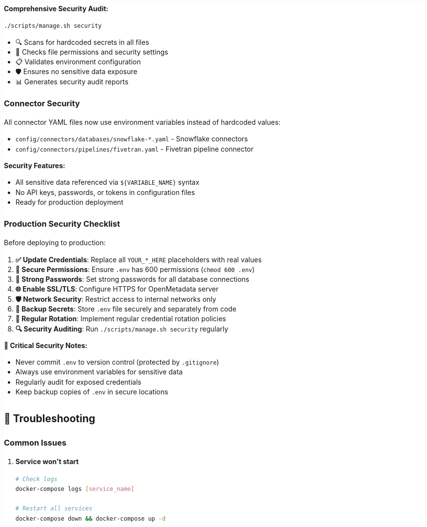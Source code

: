 **Comprehensive Security Audit:**
```bash
./scripts/manage.sh security
```
- 🔍 Scans for hardcoded secrets in all files
- 🔐 Checks file permissions and security settings
- 📋 Validates environment configuration
- 🛡️ Ensures no sensitive data exposure
- 📊 Generates security audit reports

### Connector Security

All connector YAML files now use environment variables instead of hardcoded values:

- `config/connectors/databases/snowflake-*.yaml` - Snowflake connectors
- `config/connectors/pipelines/fivetran.yaml` - Fivetran pipeline connector

**Security Features:**
- All sensitive data referenced via `${VARIABLE_NAME}` syntax
- No API keys, passwords, or tokens in configuration files
- Ready for production deployment

### Production Security Checklist

Before deploying to production:

1. **✅ Update Credentials**: Replace all `YOUR_*_HERE` placeholders with real values
2. **🔐 Secure Permissions**: Ensure `.env` has 600 permissions (`chmod 600 .env`)
3. **🔑 Strong Passwords**: Set strong passwords for all database connections
4. **🌐 Enable SSL/TLS**: Configure HTTPS for OpenMetadata server
5. **🛡️ Network Security**: Restrict access to internal networks only
6. **💾 Backup Secrets**: Store `.env` file securely and separately from code
7. **🔄 Regular Rotation**: Implement regular credential rotation policies
8. **🔍 Security Auditing**: Run `./scripts/manage.sh security` regularly

**🚨 Critical Security Notes:**
- Never commit `.env` to version control (protected by `.gitignore`)
- Always use environment variables for sensitive data
- Regularly audit for exposed credentials
- Keep backup copies of `.env` in secure locations

## 🐛 Troubleshooting

### Common Issues

1. **Service won't start**
   ```bash
   # Check logs
   docker-compose logs [service_name]
   
   # Restart all services
   docker-compose down && docker-compose up -d
   ```
